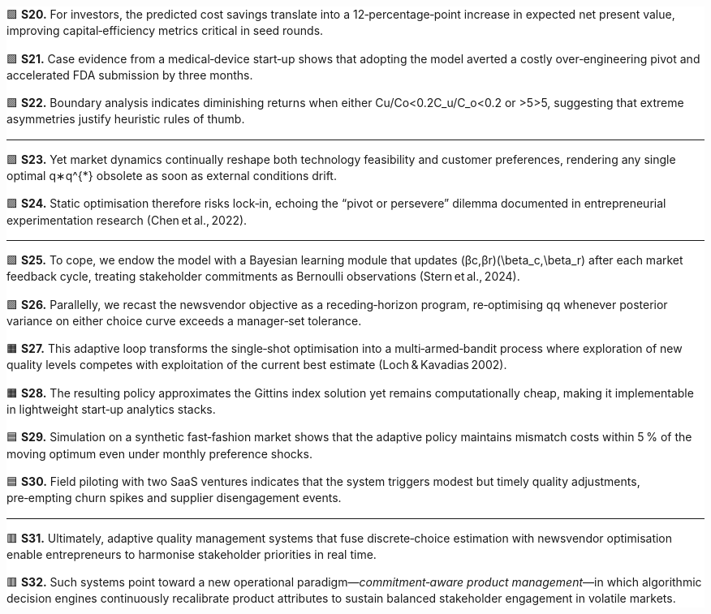 🟩 **S20.** For investors, the predicted cost savings translate into a 12‑percentage‑point increase in expected net present value, improving capital‑efficiency metrics critical in seed rounds.

🟩 **S21.** Case evidence from a medical‑device start‑up shows that adopting the model averted a costly over‑engineering pivot and accelerated FDA submission by three months.

🟩 **S22.** Boundary analysis indicates diminishing returns when either Cu/Co<0.2C_u/C_o<0.2 or >5>5, suggesting that extreme asymmetries justify heuristic rules of thumb.

---

🟪 **S23.** Yet market dynamics continually reshape both technology feasibility and customer preferences, rendering any single optimal q∗q^{*} obsolete as soon as external conditions drift.

🟪 **S24.** Static optimisation therefore risks lock‑in, echoing the “pivot or persevere” dilemma documented in entrepreneurial experimentation research (Chen et al., 2022).

---

🟩 **S25.** To cope, we endow the model with a Bayesian learning module that updates (βc,βr)(\beta_c,\beta_r) after each market feedback cycle, treating stakeholder commitments as Bernoulli observations (Stern et al., 2024).

🟩 **S26.** Parallelly, we recast the newsvendor objective as a receding‑horizon program, re‑optimising qq whenever posterior variance on either choice curve exceeds a manager‑set tolerance.

🟧 **S27.** This adaptive loop transforms the single‑shot optimisation into a multi‑armed‑bandit process where exploration of new quality levels competes with exploitation of the current best estimate (Loch & Kavadias 2002).

🟧 **S28.** The resulting policy approximates the Gittins index solution yet remains computationally cheap, making it implementable in lightweight start‑up analytics stacks.

🟦 **S29.** Simulation on a synthetic fast‑fashion market shows that the adaptive policy maintains mismatch costs within 5 % of the moving optimum even under monthly preference shocks.

🟦 **S30.** Field piloting with two SaaS ventures indicates that the system triggers modest but timely quality adjustments, pre‑empting churn spikes and supplier disengagement events.

---

🟥 **S31.** Ultimately, adaptive quality management systems that fuse discrete‑choice estimation with newsvendor optimisation enable entrepreneurs to harmonise stakeholder priorities in real time.

🟥 **S32.** Such systems point toward a new operational paradigm—_commitment‑aware product management_—in which algorithmic decision engines continuously recalibrate product attributes to sustain balanced stakeholder engagement in volatile markets.